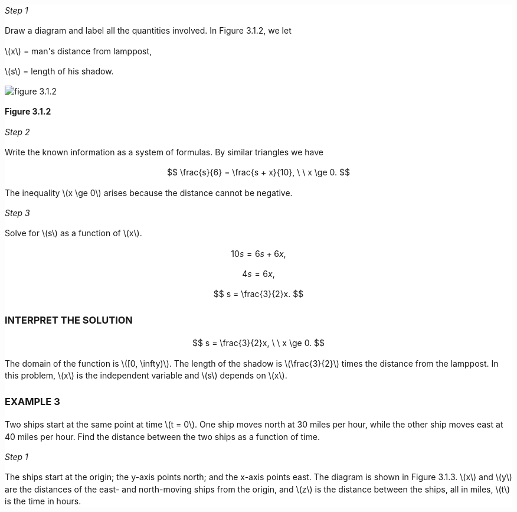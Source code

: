 _Step 1_

Draw a diagram and label all the quantities involved. In Figure 3.1.2, we let

\\(x\\) = man's distance from lamppost,

\\(s\\) = length of his shadow.

![figure 3.1.2](/calculus/img/keisler/f3.1.2.gif)

**Figure 3.1.2**

_Step 2_

Write the known information as a system of formulas. By similar triangles we have

$$
\frac{s}{6} = \frac{s + x}{10}, \ \ x \ge 0.
$$

The inequality \\(x \ge 0\\) arises because the distance cannot be negative.

_Step 3_

Solve for \\(s\\) as a function of \\(x\\).

$$
10s = 6s + 6x, 
$$

$$
4s = 6x,
$$

$$
s = \frac{3}{2}x.
$$

### INTERPRET THE SOLUTION

$$
s = \frac{3}{2}x, \ \ x \ge 0.
$$

The domain of the function is \\([0, \infty)\\). The length of the shadow is \\(\frac{3}{2}\\) times the distance from the lamppost. In this problem, \\(x\\) is the independent variable and \\(s\\) depends on \\(x\\).

### EXAMPLE 3

Two ships start at the same point at time \\(t = 0\\). One ship moves north at 30 miles per hour, while the other ship moves east at 40 miles per hour. Find the distance between the two ships as a function of time.

_Step 1_

The ships start at the origin; the y-axis points north; and the x-axis points east. The diagram is shown in Figure 3.1.3. \\(x\\) and \\(y\\) are the distances of the east- and north-moving ships from the origin, and \\(z\\) is the distance between the ships, all in miles, \\(t\\) is the time in hours.
